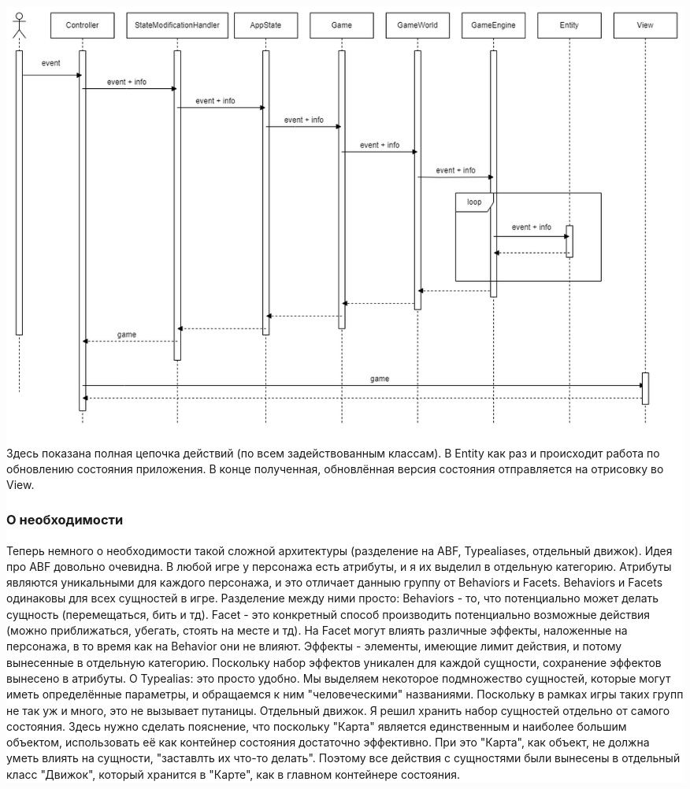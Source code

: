![Order](description/OrderDiagram.png)

Здесь показана полная цепочка действий (по всем задействованным классам). В Entity как раз и происходит работа по обновлению состояния приложения. В конце полученная, обновлённая версия состояния отправляется на отрисовку во View.

### О необходимости

Теперь немного о необходимости такой сложной архитектуры (разделение на ABF, Typealiases, отдельный движок). 
Идея про ABF довольно очевидна. В любой игре у персонажа есть атрибуты, и я их выделил в отдельную категорию. Атрибуты являются уникальными для каждого персонажа, и это отличает данныю группу от Behaviors и Facets. Behaviors и Facets одинаковы для всех сущностей в игре. Разделение между ними просто: Behaviors - то, что потенциально может делать сущность (перемещаться, бить и тд). Facet - это конкретный способ производить потенциально возможные действия (можно приближаться, убегать, стоять на месте и тд). На Facet могут влиять различные эффекты, наложенные на персонажа, в то время как на Behavior они не влияют. Эффекты - элементы, имеющие лимит действия, и потому вынесенные в отдельную категорию. Поскольку набор эффектов уникален для каждой сущности, сохранение эффектов вынесено в атрибуты.
О Typealias: это просто удобно. Мы выделяем некоторое подмножество сущностей, которые могут иметь определённые параметры, и обращаемся к ним "человеческими" названиями. Поскольку в рамках игры таких групп не так уж и много, это не вызывает путаницы.
Отдельный движок. Я решил хранить набор сущностей отдельно от самого состояния. Здесь нужно сделать пояснение, что поскольку "Карта" является единственным и наиболее большим объектом, использовать её как контейнер состояния достаточно эффективно. При это "Карта", как объект, не должна уметь влиять на сущности, "заставлть их что-то делать". Поэтому все действия с сущностями были вынесены в отдельный класс "Движок", который хранится в "Карте", как в главном контейнере состояния.